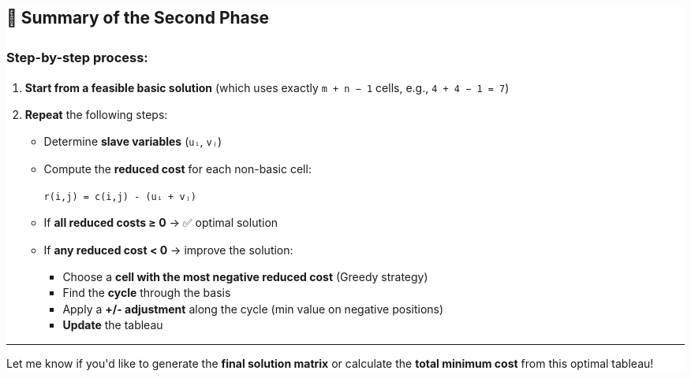 ## 📌 Summary of the Second Phase

### Step-by-step process:

1. **Start from a feasible basic solution**
   (which uses exactly `m + n − 1` cells, e.g., `4 + 4 − 1 = 7`)
2. **Repeat** the following steps:

   * Determine **slave variables** (`uᵢ`, `vⱼ`)
   * Compute the **reduced cost** for each non-basic cell:

     ```
     r(i,j) = c(i,j) - (uᵢ + vⱼ)
     ```
   * If **all reduced costs ≥ 0** → ✅ optimal solution
   * If **any reduced cost < 0** → improve the solution:

     * Choose a **cell with the most negative reduced cost** (Greedy strategy)
     * Find the **cycle** through the basis
     * Apply a **+/- adjustment** along the cycle (min value on negative positions)
     * **Update** the tableau

---

Let me know if you'd like to generate the **final solution matrix** or calculate the **total minimum cost** from this optimal tableau!







